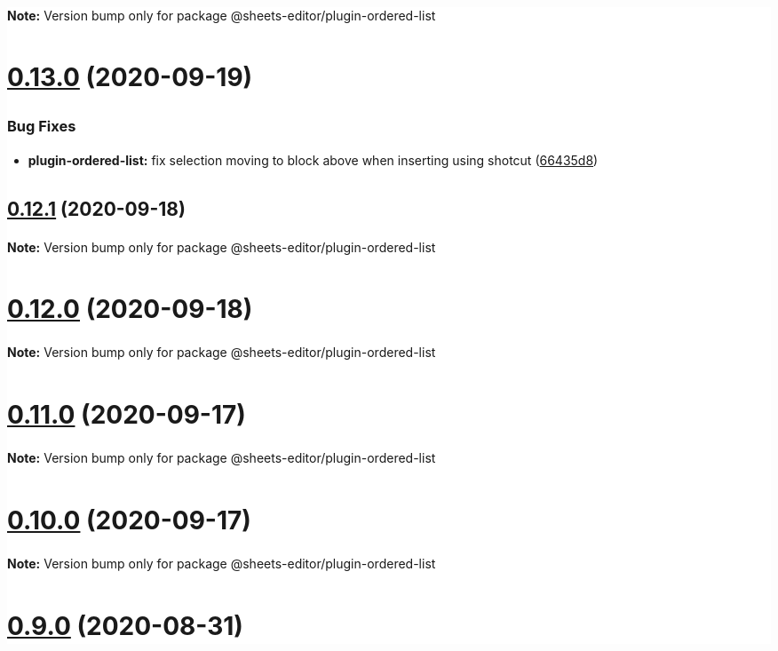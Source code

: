 **Note:** Version bump only for package @sheets-editor/plugin-ordered-list





# [0.13.0](https://github.com/coniel/slash/compare/v0.12.1...v0.13.0) (2020-09-19)


### Bug Fixes

* **plugin-ordered-list:** fix selection moving to block above when inserting using shotcut ([66435d8](https://github.com/coniel/slash/commit/66435d8c0c08659f0f200bc85c871fe34ee744f5))





## [0.12.1](https://github.com/coniel/slash/compare/v0.12.0...v0.12.1) (2020-09-18)

**Note:** Version bump only for package @sheets-editor/plugin-ordered-list





# [0.12.0](https://github.com/coniel/slash/compare/v0.11.0...v0.12.0) (2020-09-18)

**Note:** Version bump only for package @sheets-editor/plugin-ordered-list





# [0.11.0](https://github.com/coniel/slash/compare/v0.10.2...v0.11.0) (2020-09-17)

**Note:** Version bump only for package @sheets-editor/plugin-ordered-list





# [0.10.0](https://github.com/coniel/slash/compare/v0.9.0...v0.10.0) (2020-09-17)

**Note:** Version bump only for package @sheets-editor/plugin-ordered-list





# [0.9.0](https://github.com/coniel/slash/compare/v0.8.1...v0.9.0) (2020-08-31)
